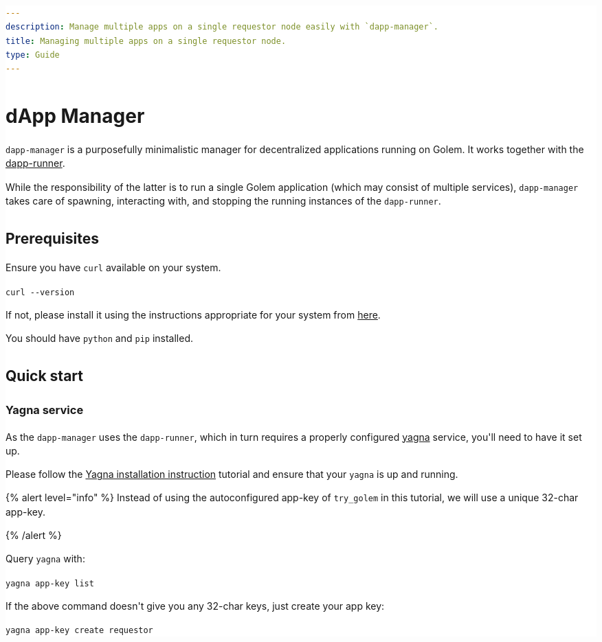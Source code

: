 ```yaml
---
description: Manage multiple apps on a single requestor node easily with `dapp-manager`.
title: Managing multiple apps on a single requestor node.
type: Guide
---
```


# dApp Manager

`dapp-manager` is a purposefully minimalistic manager for decentralized applications running on
Golem. It works together with the [dapp-runner](/docs/ja/creators/dapps/run-a-dapp).

While the responsibility of the latter is to run a single Golem application (which may consist of multiple services), `dapp-manager` takes care of spawning, interacting with, and stopping the running instances of the `dapp-runner`.

## Prerequisites

Ensure you have `curl` available on your system.

```shell
curl --version
```

If not, please install it using the instructions appropriate for your system from [here](https://curl.se/download.html).

You should have `python` and `pip` installed.

## Quick start

### Yagna service

As the `dapp-manager` uses the `dapp-runner`, which in turn requires a properly configured
[yagna](https://github.com/golemfactory/yagna) service, you'll need to have it set up.

Please follow the [Yagna installation instruction](/docs/ja/creators/tools/yagna/yagna-installation-for-requestors) tutorial and ensure that your `yagna` is up and running.

{% alert level="info" %}
Instead of using the autoconfigured app-key of `try_golem` in this tutorial, we will use a unique 32-char app-key.

{% /alert %}

Query `yagna` with:

```bash
yagna app-key list
```

If the above command doesn't give you any 32-char keys, just create your app key:

```bash
yagna app-key create requestor
```

